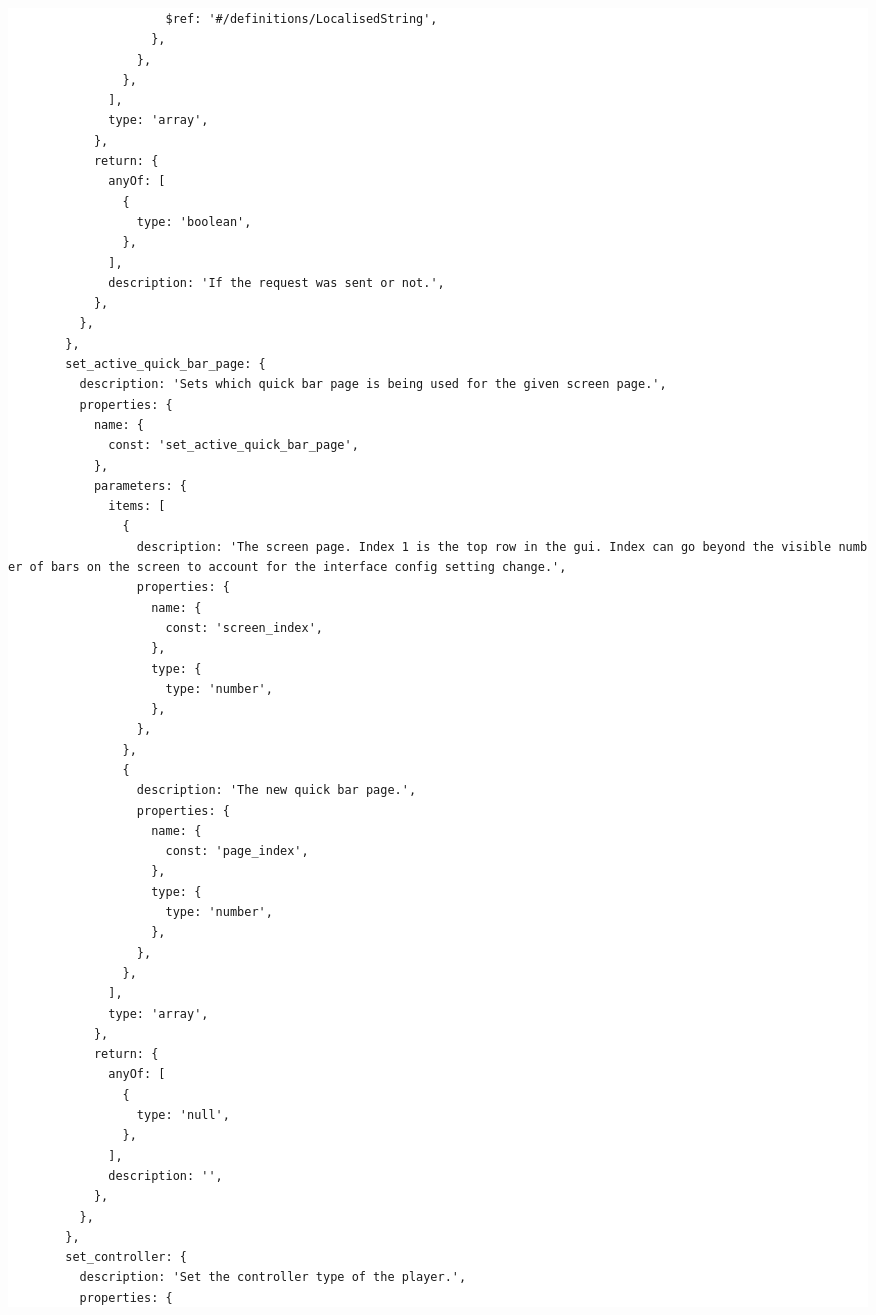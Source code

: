                           $ref: '#/definitions/LocalisedString',
                        },
                      },
                    },
                  ],
                  type: 'array',
                },
                return: {
                  anyOf: [
                    {
                      type: 'boolean',
                    },
                  ],
                  description: 'If the request was sent or not.',
                },
              },
            },
            set_active_quick_bar_page: {
              description: 'Sets which quick bar page is being used for the given screen page.',
              properties: {
                name: {
                  const: 'set_active_quick_bar_page',
                },
                parameters: {
                  items: [
                    {
                      description: 'The screen page. Index 1 is the top row in the gui. Index can go beyond the visible number of bars on the screen to account for the interface config setting change.',
                      properties: {
                        name: {
                          const: 'screen_index',
                        },
                        type: {
                          type: 'number',
                        },
                      },
                    },
                    {
                      description: 'The new quick bar page.',
                      properties: {
                        name: {
                          const: 'page_index',
                        },
                        type: {
                          type: 'number',
                        },
                      },
                    },
                  ],
                  type: 'array',
                },
                return: {
                  anyOf: [
                    {
                      type: 'null',
                    },
                  ],
                  description: '',
                },
              },
            },
            set_controller: {
              description: 'Set the controller type of the player.',
              properties: {